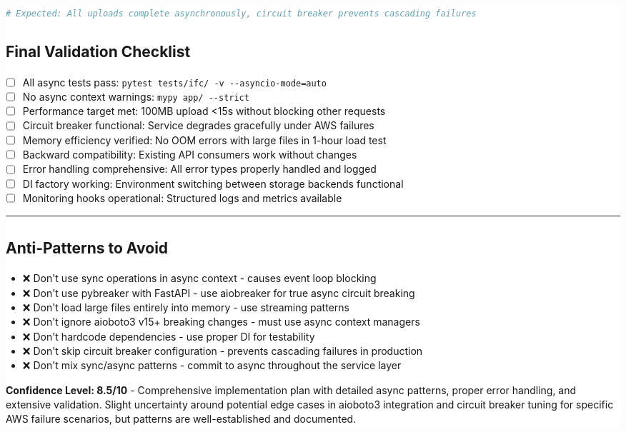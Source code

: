 ```bash
# Expected: All uploads complete asynchronously, circuit breaker prevents cascading failures
```

## Final Validation Checklist
- [ ] All async tests pass: `pytest tests/ifc/ -v --asyncio-mode=auto`
- [ ] No async context warnings: `mypy app/ --strict`
- [ ] Performance target met: 100MB upload <15s without blocking other requests
- [ ] Circuit breaker functional: Service degrades gracefully under AWS failures
- [ ] Memory efficiency verified: No OOM errors with large files in 1-hour load test
- [ ] Backward compatibility: Existing API consumers work without changes  
- [ ] Error handling comprehensive: All error types properly handled and logged
- [ ] DI factory working: Environment switching between storage backends functional
- [ ] Monitoring hooks operational: Structured logs and metrics available

---

## Anti-Patterns to Avoid
- ❌ Don't use sync operations in async context - causes event loop blocking
- ❌ Don't use pybreaker with FastAPI - use aiobreaker for true async circuit breaking
- ❌ Don't load large files entirely into memory - use streaming patterns  
- ❌ Don't ignore aioboto3 v15+ breaking changes - must use async context managers
- ❌ Don't hardcode dependencies - use proper DI for testability
- ❌ Don't skip circuit breaker configuration - prevents cascading failures in production
- ❌ Don't mix sync/async patterns - commit to async throughout the service layer

**Confidence Level: 8.5/10** - Comprehensive implementation plan with detailed async patterns, proper error handling, and extensive validation. Slight uncertainty around potential edge cases in aioboto3 integration and circuit breaker tuning for specific AWS failure scenarios, but patterns are well-established and documented.